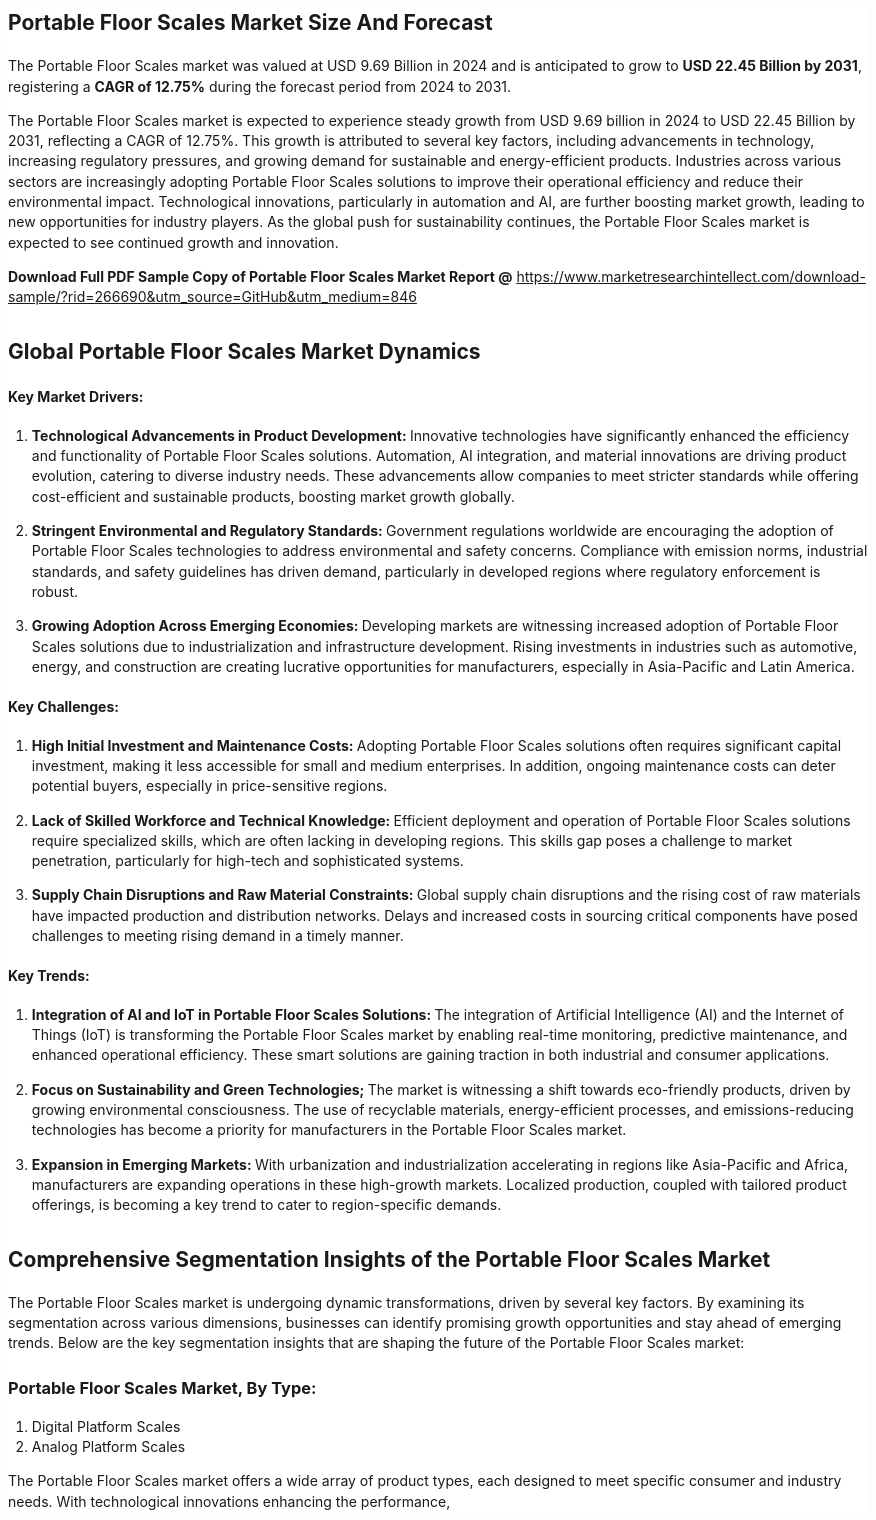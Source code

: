 <h2>Portable Floor Scales Market Size And Forecast</h2><p>The Portable Floor Scales market was valued at USD 9.69 Billion in 2024 and is anticipated to grow to <strong>USD 22.45 Billion by 2031</strong>, registering a <strong>CAGR of 12.75%</strong> during the forecast period from 2024 to 2031.</p><p>The Portable Floor Scales market is expected to experience steady growth from USD 9.69 billion in 2024 to USD 22.45 Billion by 2031, reflecting a CAGR of 12.75%. This growth is attributed to several key factors, including advancements in technology, increasing regulatory pressures, and growing demand for sustainable and energy-efficient products. Industries across various sectors are increasingly adopting Portable Floor Scales solutions to improve their operational efficiency and reduce their environmental impact. Technological innovations, particularly in automation and AI, are further boosting market growth, leading to new opportunities for industry players. As the global push for sustainability continues, the Portable Floor Scales market is expected to see continued growth and innovation.</p><p><strong>Download Full PDF Sample Copy of Portable Floor Scales Market Report @</strong>&nbsp;<a href="https://www.marketresearchintellect.com/download-sample/?rid=266690&amp;utm_source=GitHub&amp;utm_medium=846">https://www.marketresearchintellect.com/download-sample/?rid=266690&amp;utm_source=GitHub&amp;utm_medium=846</a></p><h2>Global Portable Floor Scales Market Dynamics</h2><h4><strong>Key Market Drivers:</strong></h4><ol><li><p><strong>Technological Advancements in Product Development:&nbsp;</strong>Innovative technologies have significantly enhanced the efficiency and functionality of Portable Floor Scales solutions. Automation, AI integration, and material innovations are driving product evolution, catering to diverse industry needs. These advancements allow companies to meet stricter standards while offering cost-efficient and sustainable products, boosting market growth globally.</p></li><li><p><strong>Stringent Environmental and Regulatory Standards:&nbsp;</strong>Government regulations worldwide are encouraging the adoption of Portable Floor Scales technologies to address environmental and safety concerns. Compliance with emission norms, industrial standards, and safety guidelines has driven demand, particularly in developed regions where regulatory enforcement is robust.</p></li><li><p><strong>Growing Adoption Across Emerging Economies:&nbsp;</strong>Developing markets are witnessing increased adoption of Portable Floor Scales solutions due to industrialization and infrastructure development. Rising investments in industries such as automotive, energy, and construction are creating lucrative opportunities for manufacturers, especially in Asia-Pacific and Latin America.</p></li></ol><h4><strong>Key Challenges:</strong></h4><ol><li><p><strong>High Initial Investment and Maintenance Costs:&nbsp;</strong>Adopting Portable Floor Scales solutions often requires significant capital investment, making it less accessible for small and medium enterprises. In addition, ongoing maintenance costs can deter potential buyers, especially in price-sensitive regions.</p></li><li><p><strong>Lack of Skilled Workforce and Technical Knowledge:&nbsp;</strong>Efficient deployment and operation of Portable Floor Scales solutions require specialized skills, which are often lacking in developing regions. This skills gap poses a challenge to market penetration, particularly for high-tech and sophisticated systems.</p></li><li><p><strong>Supply Chain Disruptions and Raw Material Constraints:&nbsp;</strong>Global supply chain disruptions and the rising cost of raw materials have impacted production and distribution networks. Delays and increased costs in sourcing critical components have posed challenges to meeting rising demand in a timely manner.</p></li></ol><h4><strong>Key Trends:</strong></h4><ol><li><p><strong>Integration of AI and IoT in Portable Floor Scales Solutions:&nbsp;</strong>The integration of Artificial Intelligence (AI) and the Internet of Things (IoT) is transforming the Portable Floor Scales market by enabling real-time monitoring, predictive maintenance, and enhanced operational efficiency. These smart solutions are gaining traction in both industrial and consumer applications.</p></li><li><p><strong>Focus on Sustainability and Green Technologies;&nbsp;</strong>The market is witnessing a shift towards eco-friendly products, driven by growing environmental consciousness. The use of recyclable materials, energy-efficient processes, and emissions-reducing technologies has become a priority for manufacturers in the Portable Floor Scales market.</p></li><li><p><strong>Expansion in Emerging Markets:&nbsp;</strong>With urbanization and industrialization accelerating in regions like Asia-Pacific and Africa, manufacturers are expanding operations in these high-growth markets. Localized production, coupled with tailored product offerings, is becoming a key trend to cater to region-specific demands.</p></li></ol><div class="article-main__content" data-test-id="publishing-text-block"><h2>Comprehensive Segmentation Insights of the Portable Floor Scales Market</h2><p>The Portable Floor Scales market is undergoing dynamic transformations, driven by several key factors. By examining its segmentation across various dimensions, businesses can identify promising growth opportunities and stay ahead of emerging trends. Below are the key segmentation insights that are shaping the future of the Portable Floor Scales market:</p><h3><strong>Portable Floor Scales Market, By Type:<br /></strong></h3><ol><li>Digital Platform Scales<li> Analog Platform Scales</li></ol><p>The Portable Floor Scales market offers a wide array of product types, each designed to meet specific consumer and industry needs. With technological innovations enhancing the performance,